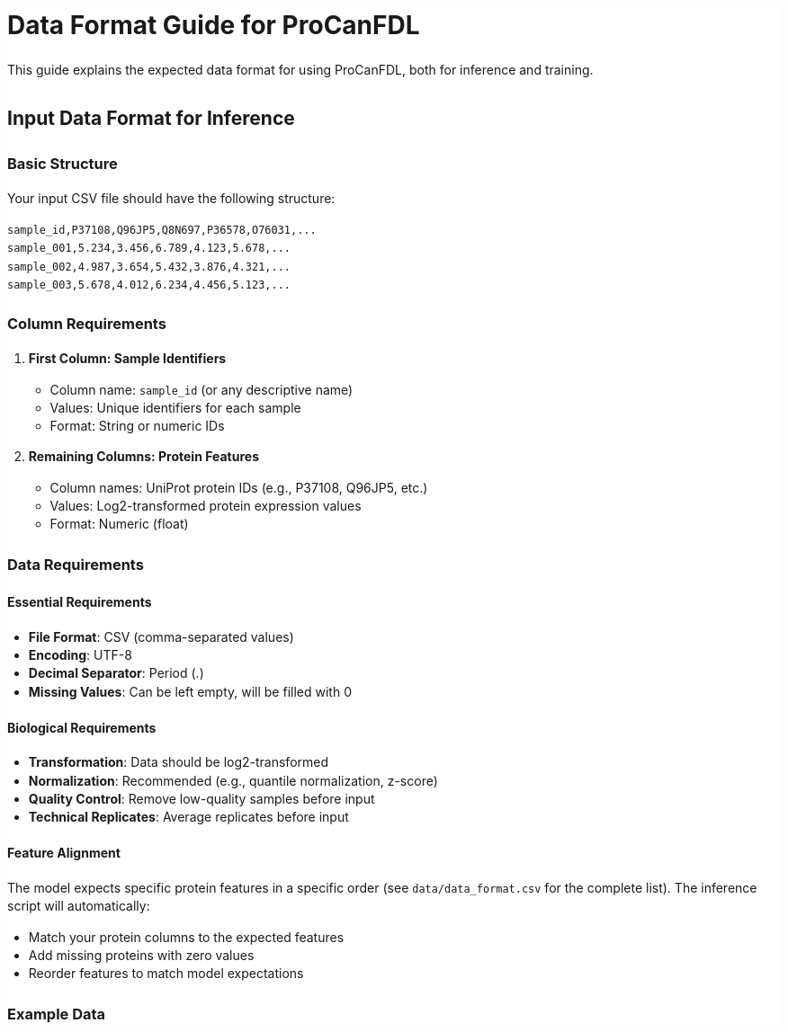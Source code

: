 # Data Format Guide for ProCanFDL

This guide explains the expected data format for using ProCanFDL, both for inference and training.

## Input Data Format for Inference

### Basic Structure

Your input CSV file should have the following structure:

```csv
sample_id,P37108,Q96JP5,Q8N697,P36578,O76031,...
sample_001,5.234,3.456,6.789,4.123,5.678,...
sample_002,4.987,3.654,5.432,3.876,4.321,...
sample_003,5.678,4.012,6.234,4.456,5.123,...
```

### Column Requirements

1. **First Column: Sample Identifiers**
   - Column name: `sample_id` (or any descriptive name)
   - Values: Unique identifiers for each sample
   - Format: String or numeric IDs

2. **Remaining Columns: Protein Features**
   - Column names: UniProt protein IDs (e.g., P37108, Q96JP5, etc.)
   - Values: Log2-transformed protein expression values
   - Format: Numeric (float)

### Data Requirements

#### Essential Requirements
- **File Format**: CSV (comma-separated values)
- **Encoding**: UTF-8
- **Decimal Separator**: Period (.)
- **Missing Values**: Can be left empty, will be filled with 0

#### Biological Requirements
- **Transformation**: Data should be log2-transformed
- **Normalization**: Recommended (e.g., quantile normalization, z-score)
- **Quality Control**: Remove low-quality samples before input
- **Technical Replicates**: Average replicates before input

#### Feature Alignment
The model expects specific protein features in a specific order (see `data/data_format.csv` for the complete list). The inference script will automatically:
- Match your protein columns to the expected features
- Add missing proteins with zero values
- Reorder features to match model expectations

### Example Data

